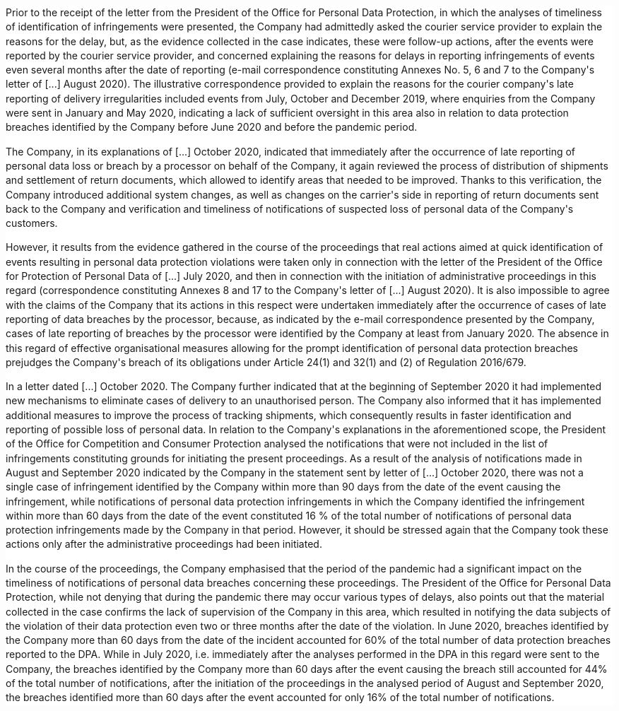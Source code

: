 Prior to the receipt of the letter from the President of the Office for Personal Data Protection, in which the analyses of timeliness of identification of infringements were presented, the Company had admittedly asked the courier service provider to explain the reasons for the delay, but, as the evidence collected in the case indicates, these were follow-up actions, after the events were reported by the courier service provider, and concerned explaining the reasons for delays in reporting infringements of events even several months after the date of reporting (e-mail correspondence constituting Annexes No. 5, 6 and 7 to the Company's letter of \[...\] August 2020). The illustrative correspondence provided to explain the reasons for the courier company's late reporting of delivery irregularities included events from July, October and December 2019, where enquiries from the Company were sent in January and May 2020, indicating a lack of sufficient oversight in this area also in relation to data protection breaches identified by the Company before June 2020 and before the pandemic period.

The Company, in its explanations of \[...\] October 2020, indicated that immediately after the occurrence of late reporting of personal data loss or breach by a processor on behalf of the Company, it again reviewed the process of distribution of shipments and settlement of return documents, which allowed to identify areas that needed to be improved. Thanks to this verification, the Company introduced additional system changes, as well as changes on the carrier's side in reporting of return documents sent back to the Company and verification and timeliness of notifications of suspected loss of personal data of the Company's customers.

However, it results from the evidence gathered in the course of the proceedings that real actions aimed at quick identification of events resulting in personal data protection violations were taken only in connection with the letter of the President of the Office for Protection of Personal Data of \[...\] July 2020, and then in connection with the initiation of administrative proceedings in this regard (correspondence constituting Annexes 8 and 17 to the Company's letter of \[...\] August 2020). It is also impossible to agree with the claims of the Company that its actions in this respect were undertaken immediately after the occurrence of cases of late reporting of data breaches by the processor, because, as indicated by the e-mail correspondence presented by the Company, cases of late reporting of breaches by the processor were identified by the Company at least from January 2020. The absence in this regard of effective organisational measures allowing for the prompt identification of personal data protection breaches prejudges the Company's breach of its obligations under Article 24(1) and 32(1) and (2) of Regulation 2016/679.

In a letter dated \[...\] October 2020. The Company further indicated that at the beginning of September 2020 it had implemented new mechanisms to eliminate cases of delivery to an unauthorised person. The Company also informed that it has implemented additional measures to improve the process of tracking shipments, which consequently results in faster identification and reporting of possible loss of personal data. In relation to the Company's explanations in the aforementioned scope, the President of the Office for Competition and Consumer Protection analysed the notifications that were not included in the list of infringements constituting grounds for initiating the present proceedings. As a result of the analysis of notifications made in August and September 2020 indicated by the Company in the statement sent by letter of \[...\] October 2020, there was not a single case of infringement identified by the Company within more than 90 days from the date of the event causing the infringement, while notifications of personal data protection infringements in which the Company identified the infringement within more than 60 days from the date of the event constituted 16 % of the total number of notifications of personal data protection infringements made by the Company in that period. However, it should be stressed again that the Company took these actions only after the administrative proceedings had been initiated.

In the course of the proceedings, the Company emphasised that the period of the pandemic had a significant impact on the timeliness of notifications of personal data breaches concerning these proceedings. The President of the Office for Personal Data Protection, while not denying that during the pandemic there may occur various types of delays, also points out that the material collected in the case confirms the lack of supervision of the Company in this area, which resulted in notifying the data subjects of the violation of their data protection even two or three months after the date of the violation. In June 2020, breaches identified by the Company more than 60 days from the date of the incident accounted for 60% of the total number of data protection breaches reported to the DPA. While in July 2020, i.e. immediately after the analyses performed in the DPA in this regard were sent to the Company, the breaches identified by the Company more than 60 days after the event causing the breach still accounted for 44% of the total number of notifications, after the initiation of the proceedings in the analysed period of August and September 2020, the breaches identified more than 60 days after the event accounted for only 16% of the total number of notifications.
